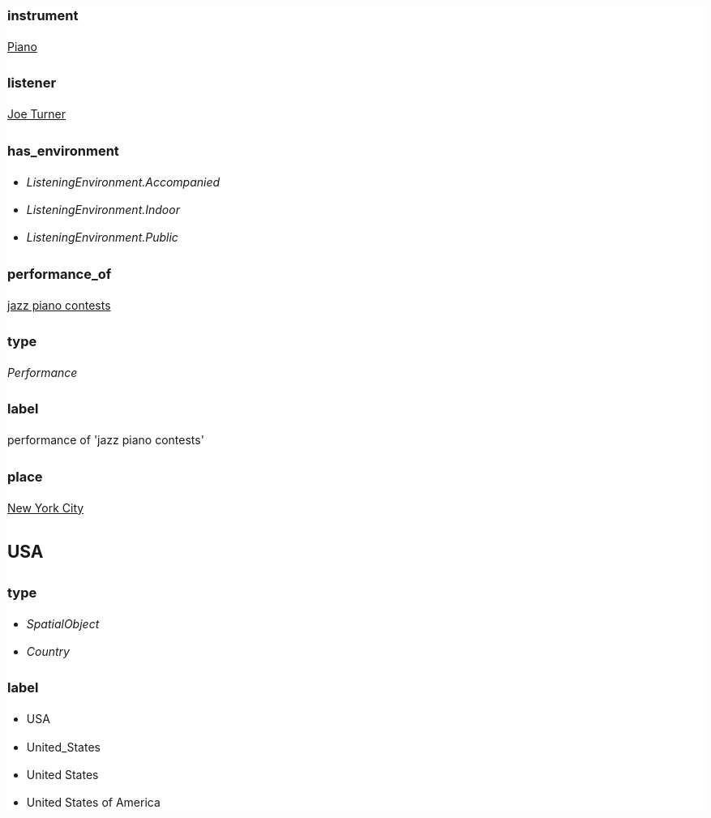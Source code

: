 ### instrument


[Piano](#Piano)

### listener


[Joe Turner](#Joe-Turner)

### has_environment

 - *ListeningEnvironment.Accompanied*

 - *ListeningEnvironment.Indoor*

 - *ListeningEnvironment.Public*

### performance_of


[jazz piano contests](#jazz-piano-contests)

### type


*Performance*

### label


performance of 'jazz piano contests'

### place


[New York City](#New-York-City)

## USA

### type

 - *SpatialObject*

 - *Country*

### label

 - USA

 - United_States

 - United States

 - United States of America